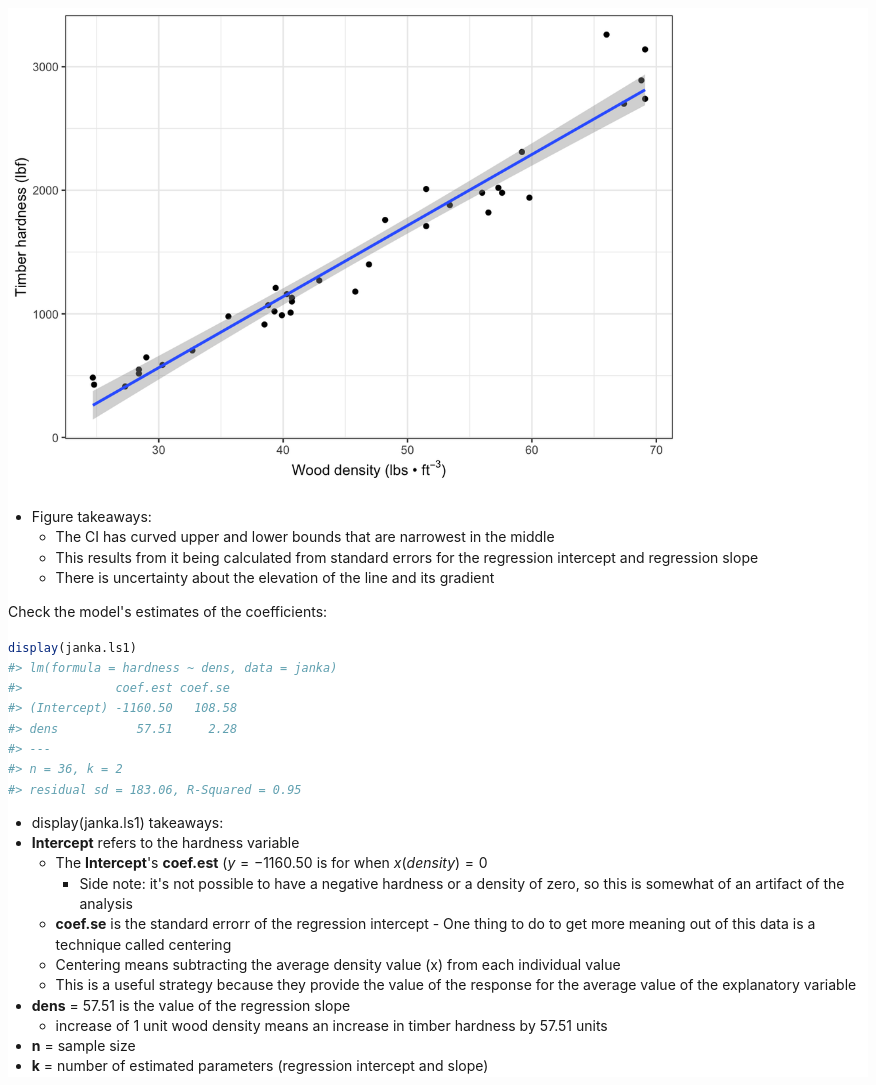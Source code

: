 <img src="07_regression_files/figure-html/janka-mod-viz-07-1.png" width="672" />

- Figure takeaways: 
  - The CI has curved upper and lower bounds that are narrowest in the middle 
  - This results from it being calculated from standard errors for the regression intercept and regression slope 
  - There is uncertainty about the elevation of the line and its gradient 
  
Check the model's estimates of the coefficients: 

```r
display(janka.ls1)
#> lm(formula = hardness ~ dens, data = janka)
#>             coef.est coef.se 
#> (Intercept) -1160.50   108.58
#> dens           57.51     2.28
#> ---
#> n = 36, k = 2
#> residual sd = 183.06, R-Squared = 0.95
```
  - display(janka.ls1) takeaways: 
   - **Intercept** refers to the hardness variable 
      - The  **Intercept**'s **coef.est** ($y = -1160.50$ is for when $x (density) = 0$
        - Side note: it's not possible to have a negative hardness or a density of zero, so this is somewhat of an artifact of the analysis
      - **coef.se** is the standard errorr of the regression intercept 
    - One thing to do to get more meaning out of this data is a technique called centering 
      - Centering means subtracting the average density value (x) from each individual value 
      - This is a useful strategy because they provide the value of the response for the average value of the explanatory variable
  - **dens** = 57.51 is the value of the regression slope 
      - increase of 1 unit wood density means an increase in timber hardness by 57.51 units 
  - **n** = sample size 
  - **k** = number of estimated parameters (regression intercept and slope)